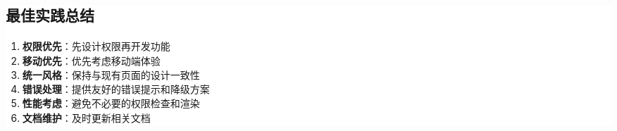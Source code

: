 ## 最佳实践总结

1. **权限优先**：先设计权限再开发功能
2. **移动优先**：优先考虑移动端体验
3. **统一风格**：保持与现有页面的设计一致性
4. **错误处理**：提供友好的错误提示和降级方案
5. **性能考虑**：避免不必要的权限检查和渲染
6. **文档维护**：及时更新相关文档 